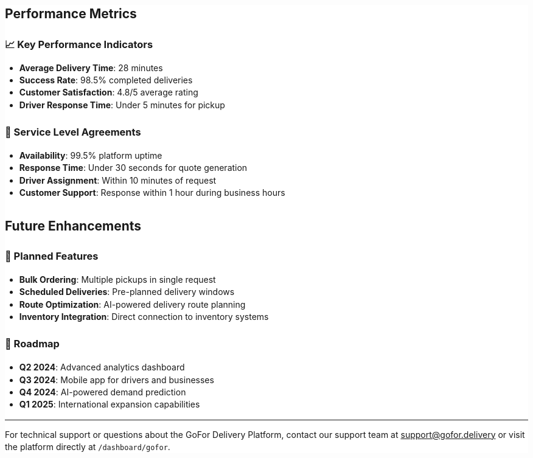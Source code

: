 ## Performance Metrics

### 📈 Key Performance Indicators
- **Average Delivery Time**: 28 minutes
- **Success Rate**: 98.5% completed deliveries
- **Customer Satisfaction**: 4.8/5 average rating
- **Driver Response Time**: Under 5 minutes for pickup

### 🎯 Service Level Agreements
- **Availability**: 99.5% platform uptime
- **Response Time**: Under 30 seconds for quote generation
- **Driver Assignment**: Within 10 minutes of request
- **Customer Support**: Response within 1 hour during business hours

## Future Enhancements

### 🚀 Planned Features
- **Bulk Ordering**: Multiple pickups in single request
- **Scheduled Deliveries**: Pre-planned delivery windows
- **Route Optimization**: AI-powered delivery route planning
- **Inventory Integration**: Direct connection to inventory systems

### 🔮 Roadmap
- **Q2 2024**: Advanced analytics dashboard
- **Q3 2024**: Mobile app for drivers and businesses
- **Q4 2024**: AI-powered demand prediction
- **Q1 2025**: International expansion capabilities

---

For technical support or questions about the GoFor Delivery Platform, contact our support team at support@gofor.delivery or visit the platform directly at `/dashboard/gofor`.
